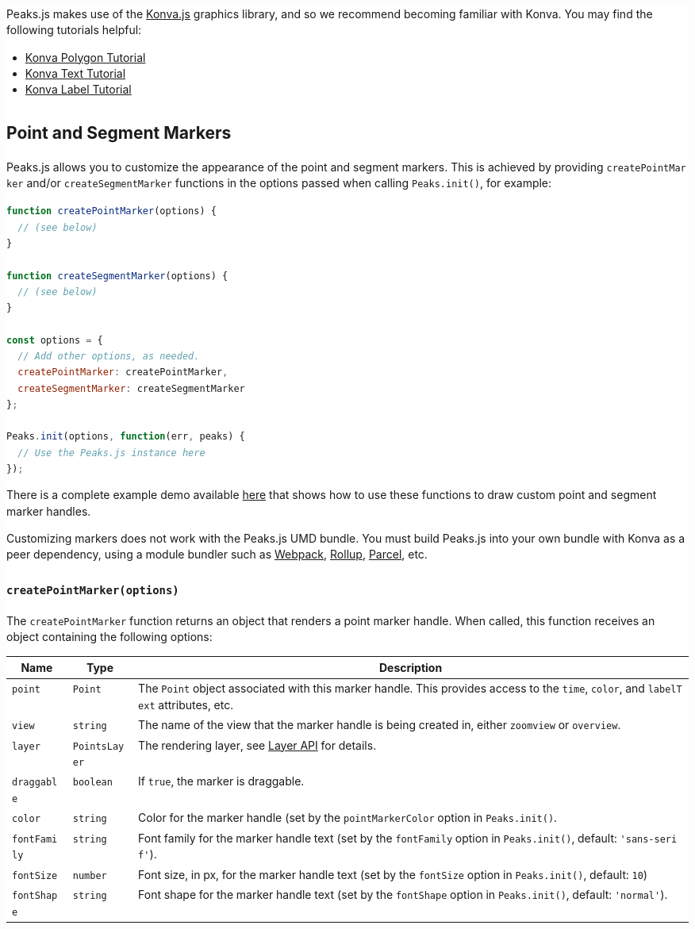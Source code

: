 Peaks.js makes use of the [Konva.js](https://konvajs.org/) graphics library,
and so we recommend becoming familiar with Konva. You may find the following tutorials helpful:

* [Konva Polygon Tutorial](https://konvajs.github.io/docs/shapes/Line_-_Polygon.html)
* [Konva Text Tutorial](https://konvajs.github.io/docs/shapes/Text.html)
* [Konva Label Tutorial](https://konvajs.github.io/docs/shapes/Label.html)

## Point and Segment Markers

Peaks.js allows you to customize the appearance of the point and segment
markers. This is achieved by providing `createPointMarker` and/or
`createSegmentMarker` functions in the options passed when calling
`Peaks.init()`, for example:

```javascript
function createPointMarker(options) {
  // (see below)
}

function createSegmentMarker(options) {
  // (see below)
}

const options = {
  // Add other options, as needed.
  createPointMarker: createPointMarker,
  createSegmentMarker: createSegmentMarker
};

Peaks.init(options, function(err, peaks) {
  // Use the Peaks.js instance here
});
```

There is a complete example demo available [here](demo/custom-markers) that
shows how to use these functions to draw custom point and segment marker
handles.

Customizing markers does not work with the Peaks.js UMD bundle. You must build
Peaks.js into your own bundle with Konva as a peer dependency, using a module
bundler such as [Webpack](https://webpack.js.org/),
[Rollup](https://rollupjs.org/), [Parcel](https://parceljs.org/), etc.

### `createPointMarker(options)`

The `createPointMarker` function returns an object that renders a point marker
handle. When called, this function receives an object containing the following
options:

| Name         | Type          | Description                                                                                                                          |
| ------------ | ------------- | ------------------------------------------------------------------------------------------------------------------------------------ |
| `point`      | `Point`       | The `Point` object associated with this marker handle. This provides access to the `time`, `color`, and `labelText` attributes, etc. |
| `view`       | `string`      | The name of the view that the marker handle is being created in, either `zoomview` or `overview`.                                    |
| `layer`      | `PointsLayer` | The rendering layer, see [Layer API](#layer-api) for details.                                                                        |
| `draggable`  | `boolean`     | If `true`, the marker is draggable.                                                                                                  |
| `color`      | `string`      | Color for the marker handle (set by the `pointMarkerColor` option in `Peaks.init()`.                                                 |
| `fontFamily` | `string`      | Font family for the marker handle text (set by the `fontFamily` option in `Peaks.init()`, default: `'sans-serif'`).                  |
| `fontSize`   | `number`      | Font size, in px, for the marker handle text (set by the `fontSize` option in `Peaks.init()`, default: `10`)                         |
| `fontShape`  | `string`      | Font shape for the marker handle text (set by the `fontShape` option in `Peaks.init()`, default: `'normal'`).                        |
